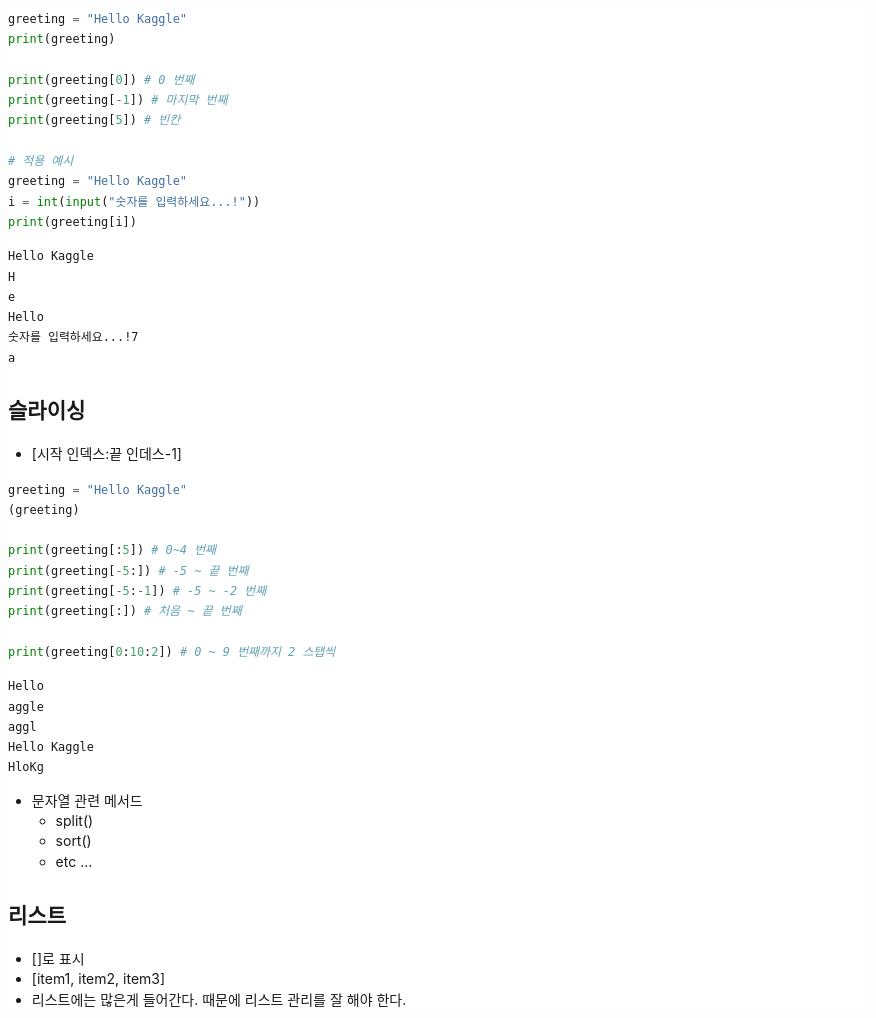 
```python
greeting = "Hello Kaggle"
print(greeting)

print(greeting[0]) # 0 번째
print(greeting[-1]) # 마지막 번째
print(greeting[5]) # 빈칸

# 적용 예시
greeting = "Hello Kaggle"
i = int(input("숫자를 입력하세요...!"))
print(greeting[i])
```

    Hello Kaggle
    H
    e
    Hello
    숫자를 입력하세요...!7
    a
    

## 슬라이싱
- [시작 인덱스:끝 인데스-1]


```python
greeting = "Hello Kaggle"
(greeting)

print(greeting[:5]) # 0~4 번째
print(greeting[-5:]) # -5 ~ 끝 번째
print(greeting[-5:-1]) # -5 ~ -2 번째
print(greeting[:]) # 처음 ~ 끝 번째

print(greeting[0:10:2]) # 0 ~ 9 번째까지 2 스탭씩

```

    Hello
    aggle
    aggl
    Hello Kaggle
    HloKg
    

- 문자열 관련 메서드
  + split()
  + sort()
  + etc ...

## 리스트
- []로 표시
- [item1, item2, item3]
- 리스트에는 많은게 들어간다. 때문에 리스트 관리를 잘 해야 한다.
